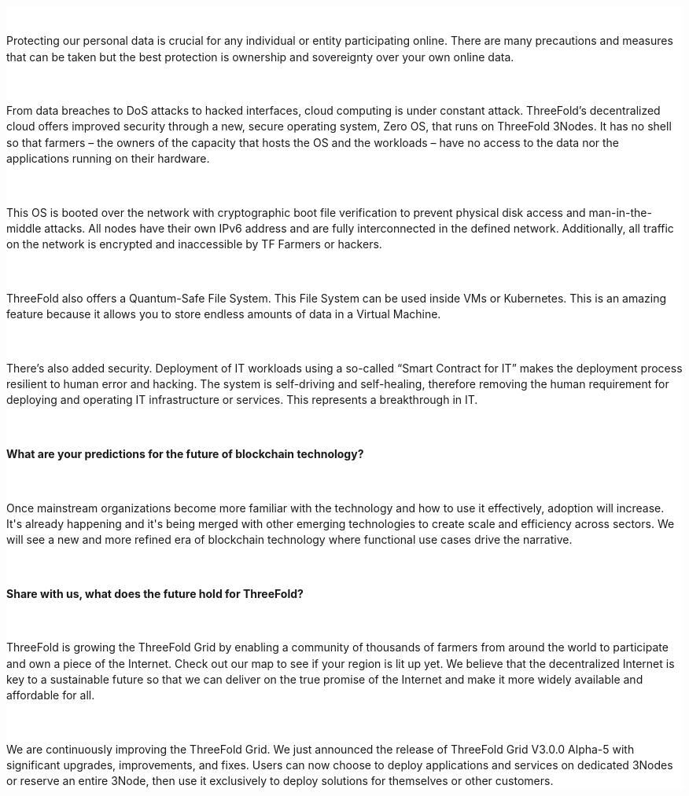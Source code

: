 <br/>

Protecting our personal data is crucial for any individual or entity participating online. There are many precautions and measures that can be taken but the best protection is ownership and sovereignty over your own online data.

<br/>

From data breaches to DoS attacks to hacked interfaces, cloud computing is under constant attack. ThreeFold’s decentralized cloud offers improved security through a new, secure operating system, Zero OS, that runs on ThreeFold 3Nodes. It has no shell so that farmers – the owners of the capacity that hosts the OS and the workloads – have no access to the data nor the applications running on their hardware.

<br/>

This OS is booted over the network with cryptographic boot file verification to prevent physical disk access and man-in-the-middle attacks. All nodes have their own IPv6 address and are fully interconnected in the defined network. Additionally, all traffic on the network is encrypted and inaccessible by TF Farmers or hackers.

<br/>

ThreeFold also offers a Quantum-Safe File System. This File System can be used inside VMs or Kubernetes. This is an amazing feature because it allows you to store endless amounts of data in a Virtual Machine.

<br/>

There’s also added security. Deployment of IT workloads using a so-called “Smart Contract for IT” makes the deployment process resilient to human error and hacking. The system is self-driving and self-healing, therefore removing the human requirement for deploying and operating IT infrastructure or services. This represents a breakthrough in IT.

<br/>

**What are your predictions for the future of blockchain technology?**

<br/>

Once mainstream organizations become more familiar with the technology and how to use it effectively, adoption will increase. It's already happening and it's being merged with other emerging technologies to create scale and efficiency across sectors. We will see a new and more refined era of blockchain technology where functional use cases drive the narrative.

<br/>

**Share with us, what does the future hold for ThreeFold?**

<br/>

ThreeFold is growing the ThreeFold Grid by enabling a community of thousands of farmers from around the world to participate and own a piece of the Internet. Check out our map to see if your region is lit up yet. We believe that the decentralized Internet is key to a sustainable future so that we can deliver on the true promise of the Internet and make it more widely available and affordable for all.

<br/>

We are continuously improving the ThreeFold Grid. We just announced the release of ThreeFold Grid V3.0.0 Alpha-5 with significant upgrades, improvements, and fixes. Users can now choose to deploy applications and services on dedicated 3Nodes or reserve an entire 3Node, then use it exclusively to deploy solutions for themselves or other customers.
